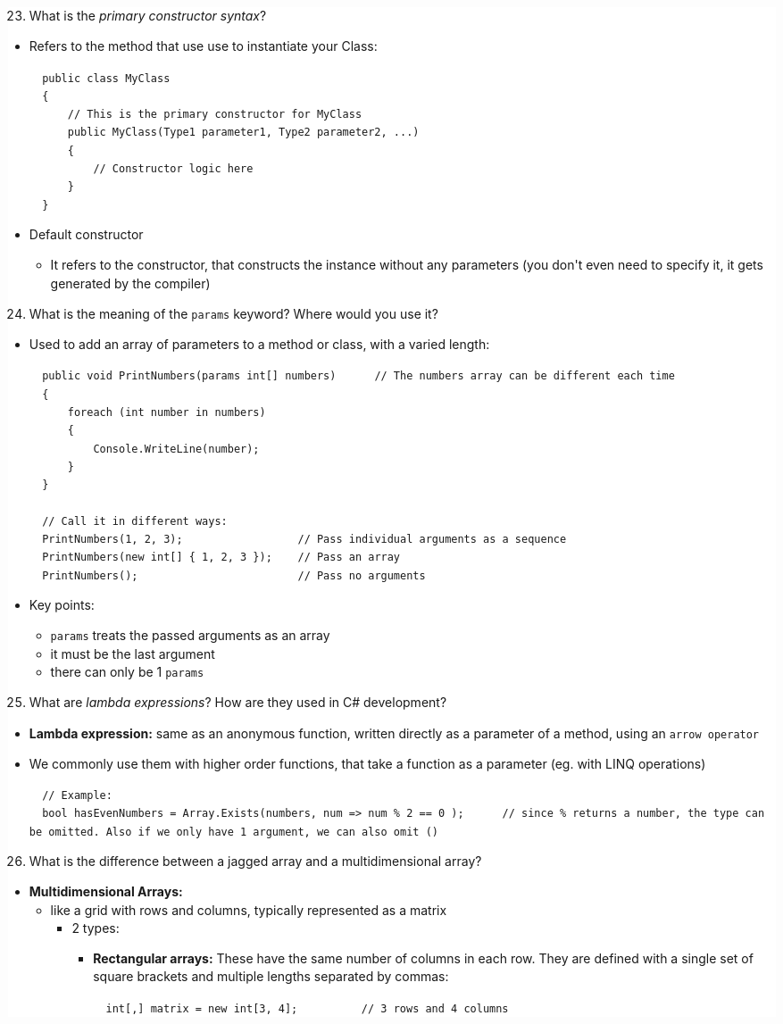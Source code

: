 23. What is the _primary constructor syntax_?
- Refers to the method that use use to instantiate your Class:

        public class MyClass
        {
            // This is the primary constructor for MyClass
            public MyClass(Type1 parameter1, Type2 parameter2, ...)
            {
                // Constructor logic here
            }
        }

- Default constructor
    - It refers to the constructor, that constructs the instance without any parameters (you don't even need to specify it, it gets generated by the compiler)

24. What is the meaning of the `params` keyword? Where would you use it?
- Used to add an array of parameters to a method or class, with a varied length:

        public void PrintNumbers(params int[] numbers)      // The numbers array can be different each time
        {
            foreach (int number in numbers)
            {
                Console.WriteLine(number);
            }
        }

        // Call it in different ways:
        PrintNumbers(1, 2, 3);                  // Pass individual arguments as a sequence
        PrintNumbers(new int[] { 1, 2, 3 });    // Pass an array
        PrintNumbers();                         // Pass no arguments

- Key points:
    - `params` treats the passed arguments as an array
    - it must be the last argument
    - there can only be 1 `params`

25. What are _lambda expressions_? How are they used in C# development?
- **Lambda expression:** same as an anonymous function, written directly as a parameter of a method, using an `arrow operator`
- We commonly use them with higher order functions, that take a function as a parameter (eg. with LINQ operations)

        // Example:
        bool hasEvenNumbers = Array.Exists(numbers, num => num % 2 == 0 );      // since % returns a number, the type can be omitted. Also if we only have 1 argument, we can also omit ()

26. What is the difference between a jagged array and a multidimensional array?
- **Multidimensional Arrays:**
    - like a grid with rows and columns, typically represented as a matrix
        - 2 types:
            - **Rectangular arrays:** These have the same number of columns in each row. They are defined with a single set of square brackets and multiple lengths separated by commas:

                    int[,] matrix = new int[3, 4];          // 3 rows and 4 columns

